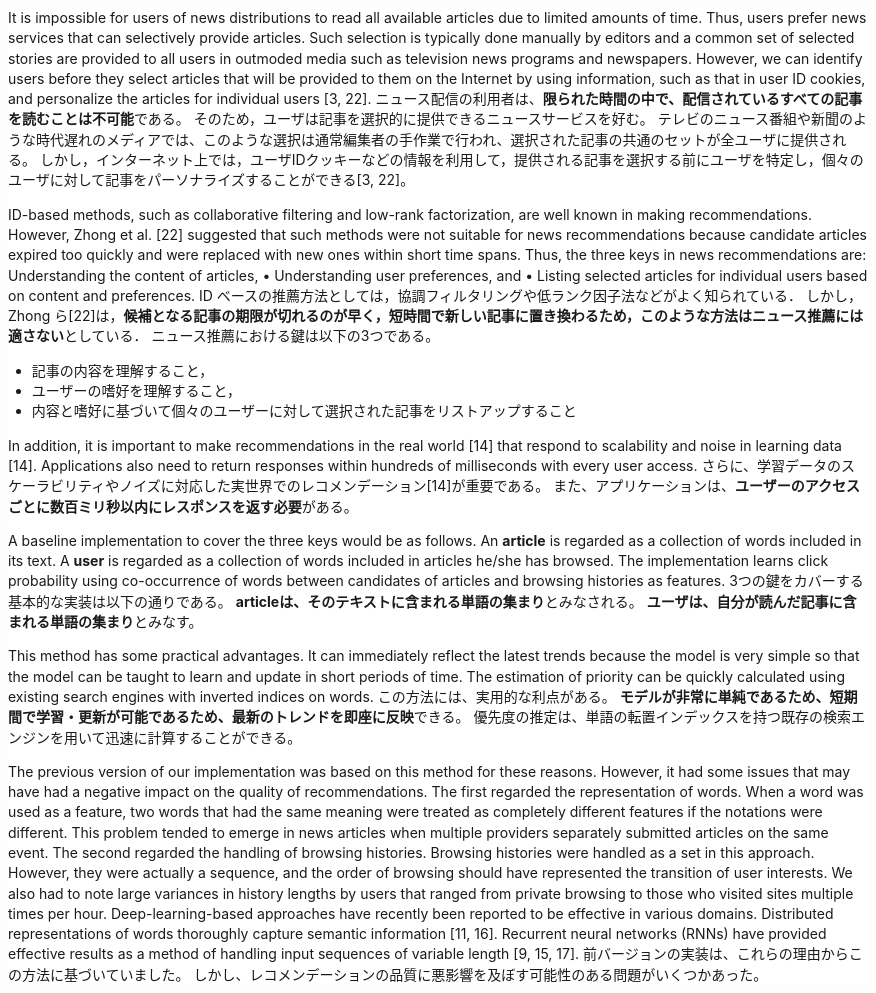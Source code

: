 It is impossible for users of news distributions to read all available articles due to limited amounts of time. Thus, users prefer news services that can selectively provide articles. Such selection is typically done manually by editors and a common set of selected stories are provided to all users in outmoded media such as television news programs and newspapers. However, we can identify users before they select articles that will be provided to them on the Internet by using information, such as that in user ID cookies, and personalize the articles for individual users [3, 22].
ニュース配信の利用者は、**限られた時間の中で、配信されているすべての記事を読むことは不可能**である。 そのため，ユーザは記事を選択的に提供できるニュースサービスを好む。 テレビのニュース番組や新聞のような時代遅れのメディアでは、このような選択は通常編集者の手作業で行われ、選択された記事の共通のセットが全ユーザに提供される。 しかし，インターネット上では，ユーザIDクッキーなどの情報を利用して，提供される記事を選択する前にユーザを特定し，個々のユーザに対して記事をパーソナライズすることができる[3, 22]。

ID-based methods, such as collaborative filtering and low-rank factorization, are well known in making recommendations. However, Zhong et al. [22] suggested that such methods were not suitable for news recommendations because candidate articles expired too quickly and were replaced with new ones within short time spans. Thus, the three keys in news recommendations are: Understanding the content of articles, • Understanding user preferences, and • Listing selected articles for individual users based on content and preferences.
ID ベースの推薦方法としては，協調フィルタリングや低ランク因子法などがよく知られている． しかし，Zhong ら[22]は，**候補となる記事の期限が切れるのが早く，短時間で新しい記事に置き換わるため，このような方法はニュース推薦には適さない**としている．
ニュース推薦における鍵は以下の3つである。

- 記事の内容を理解すること，
- ユーザーの嗜好を理解すること，
- 内容と嗜好に基づいて個々のユーザーに対して選択された記事をリストアップすること

In addition, it is important to make recommendations in the real world [14] that respond to scalability and noise in learning data [14]. Applications also need to return responses within hundreds of milliseconds with every user access.
さらに、学習データのスケーラビリティやノイズに対応した実世界でのレコメンデーション[14]が重要である。 また、アプリケーションは、**ユーザーのアクセスごとに数百ミリ秒以内にレスポンスを返す必要**がある。

A baseline implementation to cover the three keys would be as follows. An **article** is regarded as a collection of words included in its text. A **user** is regarded as a collection of words included in articles he/she has browsed. The implementation learns click probability using co-occurrence of words between candidates of articles and browsing histories as features.
3つの鍵をカバーする基本的な実装は以下の通りである。 **articleは、そのテキストに含まれる単語の集まり**とみなされる。 **ユーザは、自分が読んだ記事に含まれる単語の集まり**とみなす。

This method has some practical advantages. It can immediately reflect the latest trends because the model is very simple so that the model can be taught to learn and update in short periods of time. The estimation of priority can be quickly calculated using existing search engines with inverted indices on words.
この方法には、実用的な利点がある。 **モデルが非常に単純であるため、短期間で学習・更新が可能であるため、最新のトレンドを即座に反映**できる。 優先度の推定は、単語の転置インデックスを持つ既存の検索エンジンを用いて迅速に計算することができる。

The previous version of our implementation was based on this method for these reasons. However, it had some issues that may have had a negative impact on the quality of recommendations. The first regarded the representation of words. When a word was used as a feature, two words that had the same meaning were treated as completely different features if the notations were different. This problem tended to emerge in news articles when multiple providers separately submitted articles on the same event. The second regarded the handling of browsing histories. Browsing histories were handled as a set in this approach. However, they were actually a sequence, and the order of browsing should have represented the transition of user interests. We also had to note large variances in history lengths by users that ranged from private browsing to those who visited sites multiple times per hour. Deep-learning-based approaches have recently been reported to be effective in various domains. Distributed representations of words thoroughly capture semantic information [11, 16]. Recurrent neural networks (RNNs) have provided effective results as a method of handling input sequences of variable length [9, 15, 17].
前バージョンの実装は、これらの理由からこの方法に基づいていました。 しかし、レコメンデーションの品質に悪影響を及ぼす可能性のある問題がいくつかあった。
